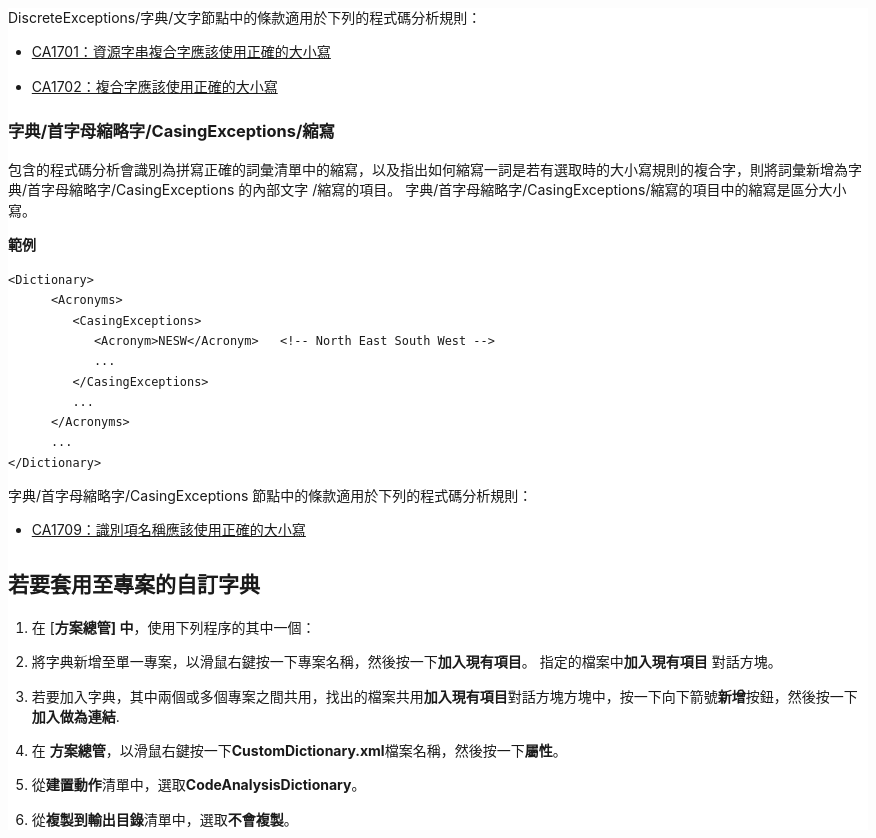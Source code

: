  DiscreteExceptions/字典/文字節點中的條款適用於下列的程式碼分析規則：

-   [CA1701：資源字串複合字應該使用正確的大小寫](../code-quality/ca1701-resource-string-compound-words-should-be-cased-correctly.md)

-   [CA1702：複合字應該使用正確的大小寫](../code-quality/ca1702-compound-words-should-be-cased-correctly.md)

###  <a name="BKMK_DictionaryAcronymsCasingExceptionsAcronym"></a> 字典/首字母縮略字/CasingExceptions/縮寫
 包含的程式碼分析會識別為拼寫正確的詞彙清單中的縮寫，以及指出如何縮寫一詞是若有選取時的大小寫規則的複合字，則將詞彙新增為字典/首字母縮略字/CasingExceptions 的內部文字 /縮寫的項目。 字典/首字母縮略字/CasingExceptions/縮寫的項目中的縮寫是區分大小寫。

 **範例**

```
<Dictionary>
      <Acronyms>
         <CasingExceptions>
            <Acronym>NESW</Acronym>   <!-- North East South West -->
            ...
         </CasingExceptions>
         ...
      </Acronyms>
      ...
</Dictionary>

```

 字典/首字母縮略字/CasingExceptions 節點中的條款適用於下列的程式碼分析規則：

-   [CA1709：識別項名稱應該使用正確的大小寫](../code-quality/ca1709-identifiers-should-be-cased-correctly.md)

##  <a name="BKMK_ToApplyACustomDictionaryToAProject"></a> 若要套用至專案的自訂字典

1.  在 [**方案總管] 中**，使用下列程序的其中一個：

2.  將字典新增至單一專案，以滑鼠右鍵按一下專案名稱，然後按一下**加入現有項目**。 指定的檔案中**加入現有項目** 對話方塊。

3.  若要加入字典，其中兩個或多個專案之間共用，找出的檔案共用**加入現有項目**對話方塊方塊中，按一下向下箭號**新增**按鈕，然後按一下**加入做為連結**.

4.  在 **方案總管**，以滑鼠右鍵按一下**CustomDictionary.xml**檔案名稱，然後按一下**屬性**。

5.  從**建置動作**清單中，選取**CodeAnalysisDictionary**。

6.  從**複製到輸出目錄**清單中，選取**不會複製**。